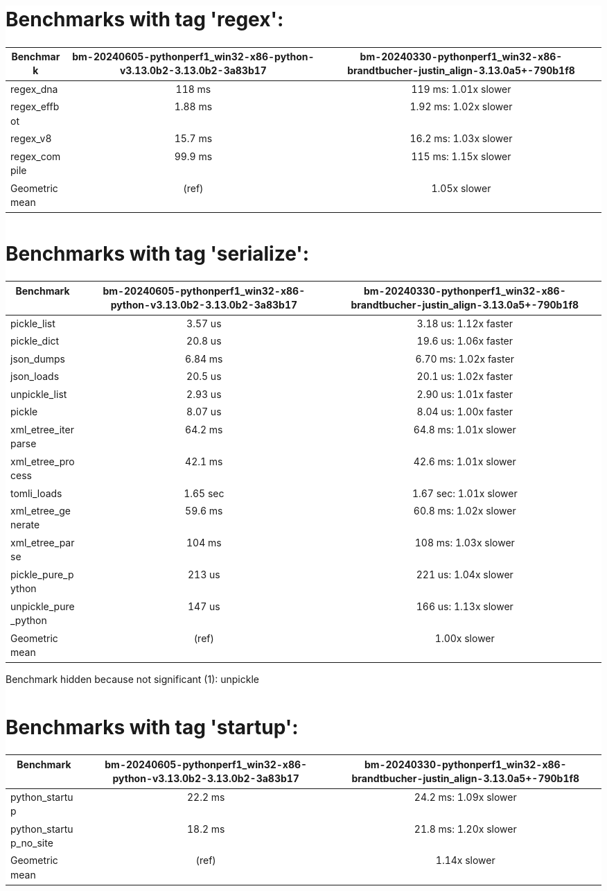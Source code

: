 Benchmarks with tag 'regex':
============================

| Benchmark      | bm-20240605-pythonperf1_win32-x86-python-v3.13.0b2-3.13.0b2-3a83b17 | bm-20240330-pythonperf1_win32-x86-brandtbucher-justin_align-3.13.0a5+-790b1f8 |
|----------------|:-------------------------------------------------------------------:|:-----------------------------------------------------------------------------:|
| regex_dna      | 118 ms                                                              | 119 ms: 1.01x slower                                                          |
| regex_effbot   | 1.88 ms                                                             | 1.92 ms: 1.02x slower                                                         |
| regex_v8       | 15.7 ms                                                             | 16.2 ms: 1.03x slower                                                         |
| regex_compile  | 99.9 ms                                                             | 115 ms: 1.15x slower                                                          |
| Geometric mean | (ref)                                                               | 1.05x slower                                                                  |

Benchmarks with tag 'serialize':
================================

| Benchmark            | bm-20240605-pythonperf1_win32-x86-python-v3.13.0b2-3.13.0b2-3a83b17 | bm-20240330-pythonperf1_win32-x86-brandtbucher-justin_align-3.13.0a5+-790b1f8 |
|----------------------|:-------------------------------------------------------------------:|:-----------------------------------------------------------------------------:|
| pickle_list          | 3.57 us                                                             | 3.18 us: 1.12x faster                                                         |
| pickle_dict          | 20.8 us                                                             | 19.6 us: 1.06x faster                                                         |
| json_dumps           | 6.84 ms                                                             | 6.70 ms: 1.02x faster                                                         |
| json_loads           | 20.5 us                                                             | 20.1 us: 1.02x faster                                                         |
| unpickle_list        | 2.93 us                                                             | 2.90 us: 1.01x faster                                                         |
| pickle               | 8.07 us                                                             | 8.04 us: 1.00x faster                                                         |
| xml_etree_iterparse  | 64.2 ms                                                             | 64.8 ms: 1.01x slower                                                         |
| xml_etree_process    | 42.1 ms                                                             | 42.6 ms: 1.01x slower                                                         |
| tomli_loads          | 1.65 sec                                                            | 1.67 sec: 1.01x slower                                                        |
| xml_etree_generate   | 59.6 ms                                                             | 60.8 ms: 1.02x slower                                                         |
| xml_etree_parse      | 104 ms                                                              | 108 ms: 1.03x slower                                                          |
| pickle_pure_python   | 213 us                                                              | 221 us: 1.04x slower                                                          |
| unpickle_pure_python | 147 us                                                              | 166 us: 1.13x slower                                                          |
| Geometric mean       | (ref)                                                               | 1.00x slower                                                                  |

Benchmark hidden because not significant (1): unpickle

Benchmarks with tag 'startup':
==============================

| Benchmark              | bm-20240605-pythonperf1_win32-x86-python-v3.13.0b2-3.13.0b2-3a83b17 | bm-20240330-pythonperf1_win32-x86-brandtbucher-justin_align-3.13.0a5+-790b1f8 |
|------------------------|:-------------------------------------------------------------------:|:-----------------------------------------------------------------------------:|
| python_startup         | 22.2 ms                                                             | 24.2 ms: 1.09x slower                                                         |
| python_startup_no_site | 18.2 ms                                                             | 21.8 ms: 1.20x slower                                                         |
| Geometric mean         | (ref)                                                               | 1.14x slower                                                                  |
